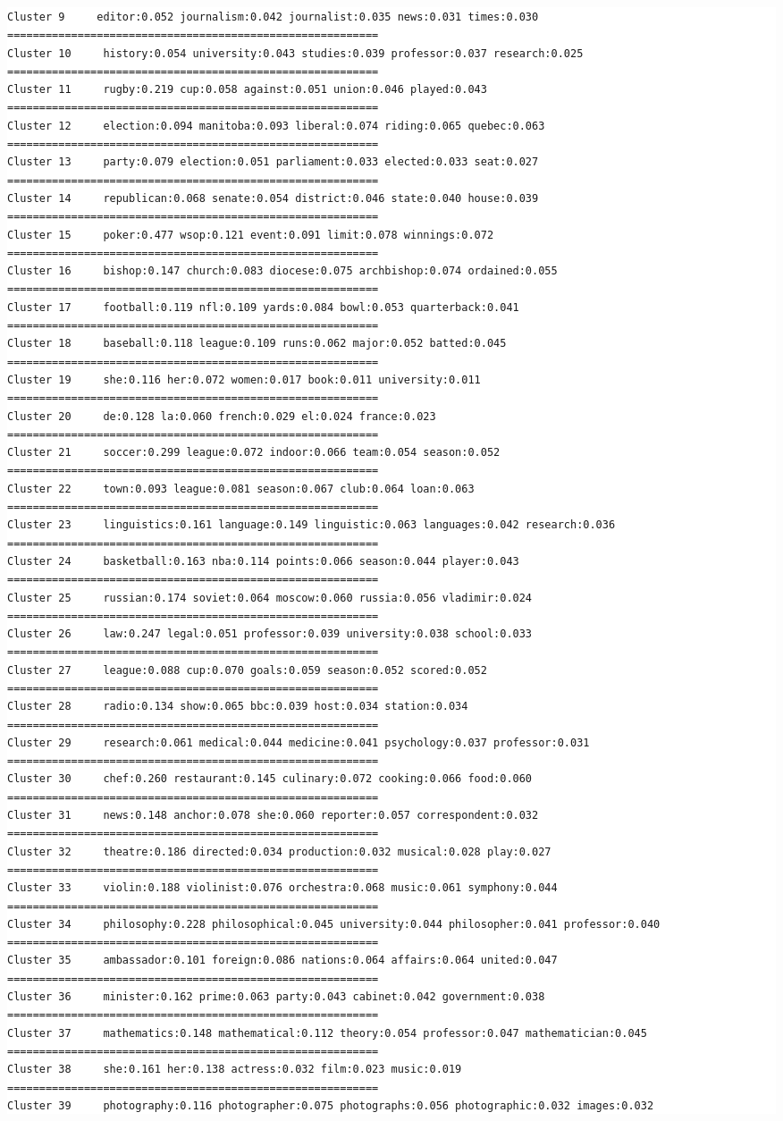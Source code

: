     Cluster 9     editor:0.052 journalism:0.042 journalist:0.035 news:0.031 times:0.030 
    ==========================================================
    Cluster 10     history:0.054 university:0.043 studies:0.039 professor:0.037 research:0.025 
    ==========================================================
    Cluster 11     rugby:0.219 cup:0.058 against:0.051 union:0.046 played:0.043 
    ==========================================================
    Cluster 12     election:0.094 manitoba:0.093 liberal:0.074 riding:0.065 quebec:0.063 
    ==========================================================
    Cluster 13     party:0.079 election:0.051 parliament:0.033 elected:0.033 seat:0.027 
    ==========================================================
    Cluster 14     republican:0.068 senate:0.054 district:0.046 state:0.040 house:0.039 
    ==========================================================
    Cluster 15     poker:0.477 wsop:0.121 event:0.091 limit:0.078 winnings:0.072 
    ==========================================================
    Cluster 16     bishop:0.147 church:0.083 diocese:0.075 archbishop:0.074 ordained:0.055 
    ==========================================================
    Cluster 17     football:0.119 nfl:0.109 yards:0.084 bowl:0.053 quarterback:0.041 
    ==========================================================
    Cluster 18     baseball:0.118 league:0.109 runs:0.062 major:0.052 batted:0.045 
    ==========================================================
    Cluster 19     she:0.116 her:0.072 women:0.017 book:0.011 university:0.011 
    ==========================================================
    Cluster 20     de:0.128 la:0.060 french:0.029 el:0.024 france:0.023 
    ==========================================================
    Cluster 21     soccer:0.299 league:0.072 indoor:0.066 team:0.054 season:0.052 
    ==========================================================
    Cluster 22     town:0.093 league:0.081 season:0.067 club:0.064 loan:0.063 
    ==========================================================
    Cluster 23     linguistics:0.161 language:0.149 linguistic:0.063 languages:0.042 research:0.036 
    ==========================================================
    Cluster 24     basketball:0.163 nba:0.114 points:0.066 season:0.044 player:0.043 
    ==========================================================
    Cluster 25     russian:0.174 soviet:0.064 moscow:0.060 russia:0.056 vladimir:0.024 
    ==========================================================
    Cluster 26     law:0.247 legal:0.051 professor:0.039 university:0.038 school:0.033 
    ==========================================================
    Cluster 27     league:0.088 cup:0.070 goals:0.059 season:0.052 scored:0.052 
    ==========================================================
    Cluster 28     radio:0.134 show:0.065 bbc:0.039 host:0.034 station:0.034 
    ==========================================================
    Cluster 29     research:0.061 medical:0.044 medicine:0.041 psychology:0.037 professor:0.031 
    ==========================================================
    Cluster 30     chef:0.260 restaurant:0.145 culinary:0.072 cooking:0.066 food:0.060 
    ==========================================================
    Cluster 31     news:0.148 anchor:0.078 she:0.060 reporter:0.057 correspondent:0.032 
    ==========================================================
    Cluster 32     theatre:0.186 directed:0.034 production:0.032 musical:0.028 play:0.027 
    ==========================================================
    Cluster 33     violin:0.188 violinist:0.076 orchestra:0.068 music:0.061 symphony:0.044 
    ==========================================================
    Cluster 34     philosophy:0.228 philosophical:0.045 university:0.044 philosopher:0.041 professor:0.040 
    ==========================================================
    Cluster 35     ambassador:0.101 foreign:0.086 nations:0.064 affairs:0.064 united:0.047 
    ==========================================================
    Cluster 36     minister:0.162 prime:0.063 party:0.043 cabinet:0.042 government:0.038 
    ==========================================================
    Cluster 37     mathematics:0.148 mathematical:0.112 theory:0.054 professor:0.047 mathematician:0.045 
    ==========================================================
    Cluster 38     she:0.161 her:0.138 actress:0.032 film:0.023 music:0.019 
    ==========================================================
    Cluster 39     photography:0.116 photographer:0.075 photographs:0.056 photographic:0.032 images:0.032 